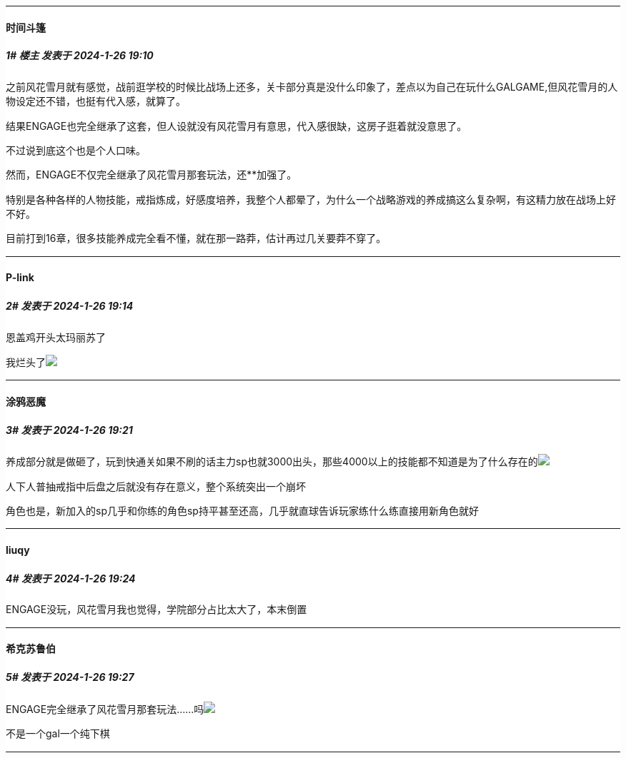 
*****

####  时间斗篷  
##### 1#       楼主       发表于 2024-1-26 19:10

之前风花雪月就有感觉，战前逛学校的时候比战场上还多，关卡部分真是没什么印象了，差点以为自己在玩什么GALGAME,但风花雪月的人物设定还不错，也挺有代入感，就算了。

结果ENGAGE也完全继承了这套，但人设就没有风花雪月有意思，代入感很缺，这房子逛着就没意思了。

不过说到底这个也是个人口味。

然而，ENGAGE不仅完全继承了风花雪月那套玩法，还**加强了。

特别是各种各样的人物技能，戒指炼成，好感度培养，我整个人都晕了，为什么一个战略游戏的养成搞这么复杂啊，有这精力放在战场上好不好。

目前打到16章，很多技能养成完全看不懂，就在那一路莽，估计再过几关要莽不穿了。

*****

####  P-link  
##### 2#       发表于 2024-1-26 19:14

恩盖鸡开头太玛丽苏了

我烂头了<img src="https://static.saraba1st.com/image/smiley/face2017/068.png" referrerpolicy="no-referrer">

*****

####  涂鸦恶魔  
##### 3#       发表于 2024-1-26 19:21

养成部分就是做砸了，玩到快通关如果不刷的话主力sp也就3000出头，那些4000以上的技能都不知道是为了什么存在的<img src="https://static.saraba1st.com/image/smiley/face2017/068.png" referrerpolicy="no-referrer">

人下人普抽戒指中后盘之后就没有存在意义，整个系统突出一个崩坏

角色也是，新加入的sp几乎和你练的角色sp持平甚至还高，几乎就直球告诉玩家练什么练直接用新角色就好

*****

####  liuqy  
##### 4#       发表于 2024-1-26 19:24

ENGAGE没玩，风花雪月我也觉得，学院部分占比太大了，本末倒置

*****

####  希克苏鲁伯  
##### 5#       发表于 2024-1-26 19:27

ENGAGE完全继承了风花雪月那套玩法……吗<img src="https://static.saraba1st.com/image/smiley/face2017/101.png" referrerpolicy="no-referrer">

不是一个gal一个纯下棋

*****
